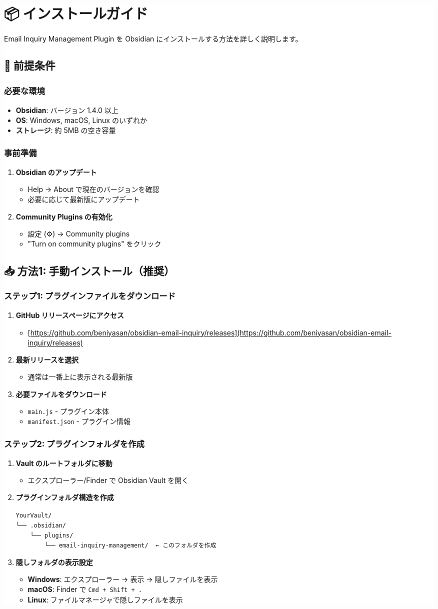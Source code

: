 # 📦 インストールガイド

Email Inquiry Management Plugin を Obsidian にインストールする方法を詳しく説明します。

## 🎯 前提条件

### 必要な環境
- **Obsidian**: バージョン 1.4.0 以上
- **OS**: Windows, macOS, Linux のいずれか
- **ストレージ**: 約 5MB の空き容量

### 事前準備
1. **Obsidian のアップデート**
   - Help → About で現在のバージョンを確認
   - 必要に応じて最新版にアップデート

2. **Community Plugins の有効化**
   - 設定 (⚙️) → Community plugins
   - "Turn on community plugins" をクリック

## 📥 方法1: 手動インストール（推奨）

### ステップ1: プラグインファイルをダウンロード

1. **GitHub リリースページにアクセス**
   - [https://github.com/beniyasan/obsidian-email-inquiry/releases](https://github.com/beniyasan/obsidian-email-inquiry/releases)

2. **最新リリースを選択**
   - 通常は一番上に表示される最新版

3. **必要ファイルをダウンロード**
   - `main.js` - プラグイン本体
   - `manifest.json` - プラグイン情報

### ステップ2: プラグインフォルダを作成

1. **Vault のルートフォルダに移動**
   - エクスプローラー/Finder で Obsidian Vault を開く

2. **プラグインフォルダ構造を作成**
   ```
   YourVault/
   └── .obsidian/
       └── plugins/
           └── email-inquiry-management/  ← このフォルダを作成
   ```

3. **隠しフォルダの表示設定**
   - **Windows**: エクスプローラー → 表示 → 隠しファイルを表示
   - **macOS**: Finder で `Cmd + Shift + .`
   - **Linux**: ファイルマネージャで隠しファイルを表示
